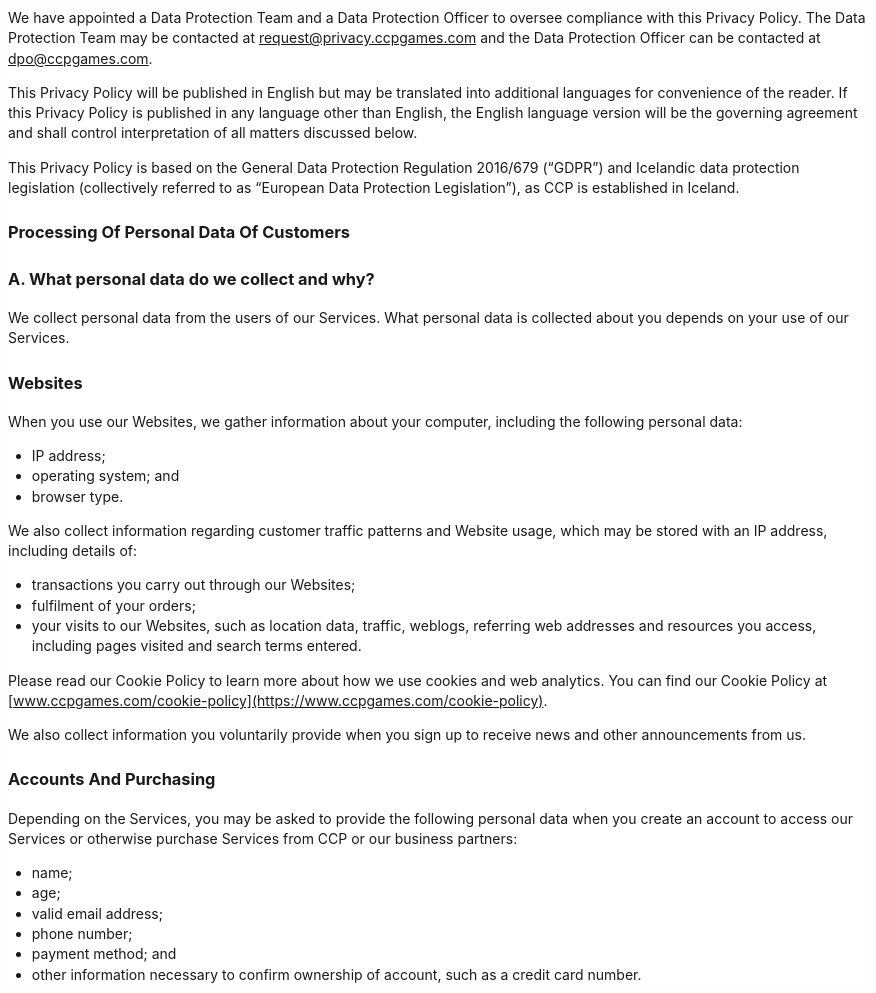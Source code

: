 We have appointed a Data Protection Team and a Data Protection Officer to oversee compliance with this Privacy Policy. The Data Protection Team may be contacted at [request@privacy.ccpgames.com](mailto:request@privacy.ccpgames.com) and the Data Protection Officer can be contacted at [dpo@ccpgames.com](mailto:dpo@ccpgames.com).

This Privacy Policy will be published in English but may be translated into additional languages for convenience of the reader. If this Privacy Policy is published in any language other than English, the English language version will be the governing agreement and shall control interpretation of all matters discussed below.

This Privacy Policy is based on the General Data Protection Regulation 2016/679 (“GDPR”) and Icelandic data protection legislation (collectively referred to as “European Data Protection Legislation”), as CCP is established in Iceland.

### Processing Of Personal Data Of Customers

### A. What personal data do we collect and why?

We collect personal data from the users of our Services. What personal data is collected about you depends on your use of our Services.

### Websites

When you use our Websites, we gather information about your computer, including the following personal data:

* IP address;
* operating system; and
* browser type.

We also collect information regarding customer traffic patterns and Website usage, which may be stored with an IP address, including details of:

* transactions you carry out through our Websites;
* fulfilment of your orders;
* your visits to our Websites, such as location data, traffic, weblogs, referring web addresses and resources you access, including pages visited and search terms entered.

Please read our Cookie Policy to learn more about how we use cookies and web analytics. You can find our Cookie Policy at [www.ccpgames.com/cookie-policy](https://www.ccpgames.com/cookie-policy).

We also collect information you voluntarily provide when you sign up to receive news and other announcements from us.

### Accounts And Purchasing

Depending on the Services, you may be asked to provide the following personal data when you create an account to access our Services or otherwise purchase Services from CCP or our business partners:

* name;
* age;
* valid email address;
* phone number;
* payment method; and
* other information necessary to confirm ownership of account, such as a credit card number.
